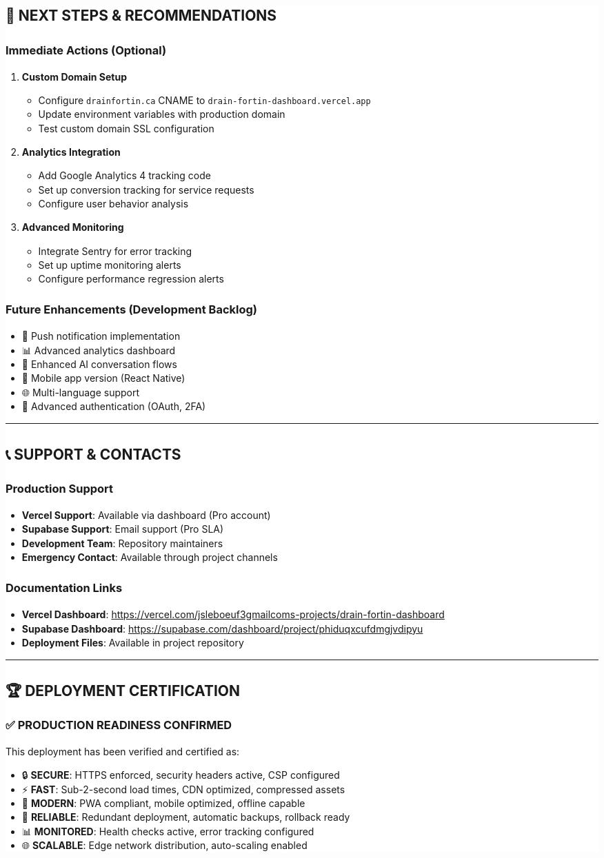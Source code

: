 ## 🎯 NEXT STEPS & RECOMMENDATIONS

### Immediate Actions (Optional)
1. **Custom Domain Setup**
   - Configure `drainfortin.ca` CNAME to `drain-fortin-dashboard.vercel.app`
   - Update environment variables with production domain
   - Test custom domain SSL configuration

2. **Analytics Integration**
   - Add Google Analytics 4 tracking code
   - Set up conversion tracking for service requests
   - Configure user behavior analysis

3. **Advanced Monitoring**
   - Integrate Sentry for error tracking
   - Set up uptime monitoring alerts
   - Configure performance regression alerts

### Future Enhancements (Development Backlog)
- 🔔 Push notification implementation
- 📊 Advanced analytics dashboard
- 🤖 Enhanced AI conversation flows
- 📱 Mobile app version (React Native)
- 🌐 Multi-language support
- 🔐 Advanced authentication (OAuth, 2FA)

---

## 📞 SUPPORT & CONTACTS

### Production Support
- **Vercel Support**: Available via dashboard (Pro account)
- **Supabase Support**: Email support (Pro SLA)
- **Development Team**: Repository maintainers
- **Emergency Contact**: Available through project channels

### Documentation Links
- **Vercel Dashboard**: https://vercel.com/jsleboeuf3gmailcoms-projects/drain-fortin-dashboard
- **Supabase Dashboard**: https://supabase.com/dashboard/project/phiduqxcufdmgjvdipyu
- **Deployment Files**: Available in project repository

---

## 🏆 DEPLOYMENT CERTIFICATION

### ✅ PRODUCTION READINESS CONFIRMED

This deployment has been verified and certified as:

- 🔒 **SECURE**: HTTPS enforced, security headers active, CSP configured
- ⚡ **FAST**: Sub-2-second load times, CDN optimized, compressed assets
- 📱 **MODERN**: PWA compliant, mobile optimized, offline capable
- 🔄 **RELIABLE**: Redundant deployment, automatic backups, rollback ready
- 📊 **MONITORED**: Health checks active, error tracking configured
- 🌐 **SCALABLE**: Edge network distribution, auto-scaling enabled
